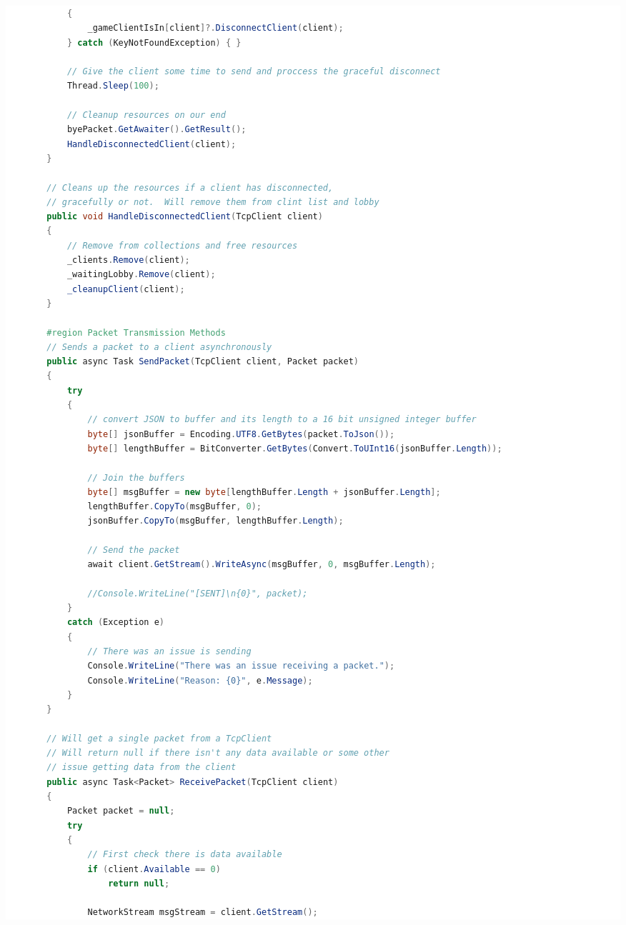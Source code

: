 ```c#
            {
                _gameClientIsIn[client]?.DisconnectClient(client);   
            } catch (KeyNotFoundException) { }

            // Give the client some time to send and proccess the graceful disconnect
            Thread.Sleep(100);

            // Cleanup resources on our end
            byePacket.GetAwaiter().GetResult();
            HandleDisconnectedClient(client);
        }

        // Cleans up the resources if a client has disconnected,
        // gracefully or not.  Will remove them from clint list and lobby
        public void HandleDisconnectedClient(TcpClient client)
        {
            // Remove from collections and free resources
            _clients.Remove(client);
            _waitingLobby.Remove(client);
            _cleanupClient(client);
        }

        #region Packet Transmission Methods
        // Sends a packet to a client asynchronously
        public async Task SendPacket(TcpClient client, Packet packet)
        {
            try
            {
                // convert JSON to buffer and its length to a 16 bit unsigned integer buffer
                byte[] jsonBuffer = Encoding.UTF8.GetBytes(packet.ToJson());
                byte[] lengthBuffer = BitConverter.GetBytes(Convert.ToUInt16(jsonBuffer.Length));

                // Join the buffers
                byte[] msgBuffer = new byte[lengthBuffer.Length + jsonBuffer.Length];
                lengthBuffer.CopyTo(msgBuffer, 0);
                jsonBuffer.CopyTo(msgBuffer, lengthBuffer.Length);

                // Send the packet
                await client.GetStream().WriteAsync(msgBuffer, 0, msgBuffer.Length);

                //Console.WriteLine("[SENT]\n{0}", packet);
            }
            catch (Exception e)
            {
                // There was an issue is sending
                Console.WriteLine("There was an issue receiving a packet.");
                Console.WriteLine("Reason: {0}", e.Message);
            }
        }

        // Will get a single packet from a TcpClient
        // Will return null if there isn't any data available or some other
        // issue getting data from the client
        public async Task<Packet> ReceivePacket(TcpClient client)
        {
            Packet packet = null;
            try
            {
                // First check there is data available
                if (client.Available == 0)
                    return null;

                NetworkStream msgStream = client.GetStream();
```
